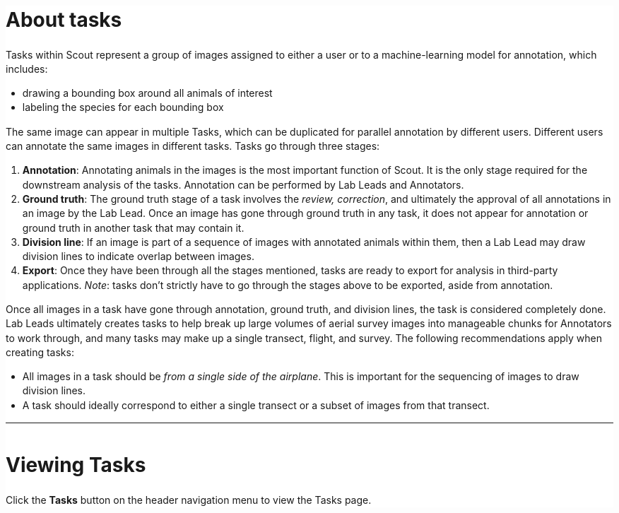 # About tasks

Tasks within Scout represent a group of images assigned to either a user or to a machine-learning model for annotation, which includes:

* drawing a bounding box around all animals of interest
* labeling the species for each bounding box

The same image can appear in multiple Tasks, which can be duplicated for parallel annotation by different users. Different users can annotate the same images in different tasks. Tasks go through three stages:

1. **Annotation**: Annotating animals in the images is the most important function of Scout. It is the only stage required for the downstream analysis of the tasks. Annotation can be performed by Lab Leads and Annotators.
2. **Ground truth**: The ground truth stage of a task involves the *review, correction*, and ultimately the approval of all annotations in an image by the Lab Lead. Once an image has gone through ground truth in any task, it does not appear for annotation or ground truth in another task that may contain it.
3. **Division line**: If an image is part of a sequence of images with annotated animals within them, then a Lab Lead may draw division lines to indicate overlap between images.
4. **Export**: Once they have been through all the stages mentioned, tasks are ready to export for analysis in third-party applications. *Note*: tasks don’t strictly have to go through the stages above to be exported, aside from annotation.

Once all images in a task have gone through annotation, ground truth, and division lines, the task is considered completely done. Lab Leads ultimately creates tasks to help break up large volumes of aerial survey images into manageable chunks for Annotators to work through, and many tasks may make up a single transect, flight, and survey. The following recommendations apply when creating tasks:

* All images in a task should be *from a single side of the airplane*. This is important for the sequencing of images to draw division lines.
* A task should ideally correspond to either a single transect or a subset of images from that transect.

***

# Viewing Tasks

Click the **Tasks** button on the header navigation menu to view the Tasks page.
